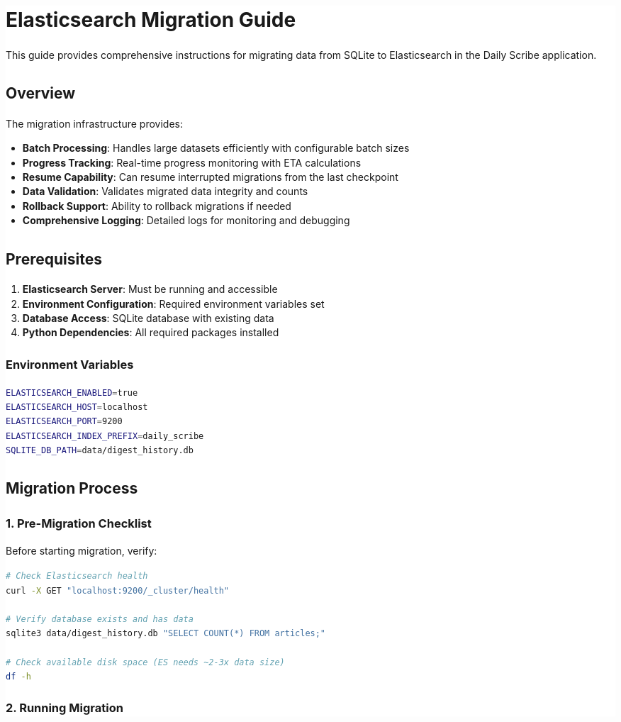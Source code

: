 # Elasticsearch Migration Guide

This guide provides comprehensive instructions for migrating data from SQLite to Elasticsearch in the Daily Scribe application.

## Overview

The migration infrastructure provides:
- **Batch Processing**: Handles large datasets efficiently with configurable batch sizes
- **Progress Tracking**: Real-time progress monitoring with ETA calculations
- **Resume Capability**: Can resume interrupted migrations from the last checkpoint
- **Data Validation**: Validates migrated data integrity and counts
- **Rollback Support**: Ability to rollback migrations if needed
- **Comprehensive Logging**: Detailed logs for monitoring and debugging

## Prerequisites

1. **Elasticsearch Server**: Must be running and accessible
2. **Environment Configuration**: Required environment variables set
3. **Database Access**: SQLite database with existing data
4. **Python Dependencies**: All required packages installed

### Environment Variables

```bash
ELASTICSEARCH_ENABLED=true
ELASTICSEARCH_HOST=localhost
ELASTICSEARCH_PORT=9200
ELASTICSEARCH_INDEX_PREFIX=daily_scribe
SQLITE_DB_PATH=data/digest_history.db
```

## Migration Process

### 1. Pre-Migration Checklist

Before starting migration, verify:

```bash
# Check Elasticsearch health
curl -X GET "localhost:9200/_cluster/health"

# Verify database exists and has data
sqlite3 data/digest_history.db "SELECT COUNT(*) FROM articles;"

# Check available disk space (ES needs ~2-3x data size)
df -h
```

### 2. Running Migration
